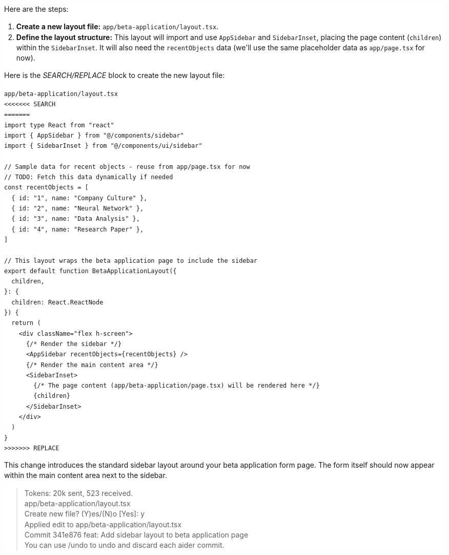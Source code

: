 Here are the steps:

1.  **Create a new layout file:** `app/beta-application/layout.tsx`.
2.  **Define the layout structure:** This layout will import and use `AppSidebar` and `SidebarInset`, placing the page content (`children`) within the `SidebarInset`. It will also need the `recentObjects` data (we'll use the same placeholder data as `app/page.tsx` for now).

Here is the *SEARCH/REPLACE* block to create the new layout file:

```tsx
app/beta-application/layout.tsx
<<<<<<< SEARCH
=======
import type React from "react"
import { AppSidebar } from "@/components/sidebar"
import { SidebarInset } from "@/components/ui/sidebar"

// Sample data for recent objects - reuse from app/page.tsx for now
// TODO: Fetch this data dynamically if needed
const recentObjects = [
  { id: "1", name: "Company Culture" },
  { id: "2", name: "Neural Network" },
  { id: "3", name: "Data Analysis" },
  { id: "4", name: "Research Paper" },
]

// This layout wraps the beta application page to include the sidebar
export default function BetaApplicationLayout({
  children,
}: {
  children: React.ReactNode
}) {
  return (
    <div className="flex h-screen">
      {/* Render the sidebar */}
      <AppSidebar recentObjects={recentObjects} />
      {/* Render the main content area */}
      <SidebarInset>
        {/* The page content (app/beta-application/page.tsx) will be rendered here */}
        {children}
      </SidebarInset>
    </div>
  )
}
>>>>>>> REPLACE
```

This change introduces the standard sidebar layout around your beta application form page. The form itself should now appear within the main content area next to the sidebar.

> Tokens: 20k sent, 523 received.  
> app/beta-application/layout.tsx  
> Create new file? (Y)es/(N)o [Yes]: y  
> Applied edit to app/beta-application/layout.tsx  
> Commit 341e876 feat: Add sidebar layout to beta application page  
> You can use /undo to undo and discard each aider commit.  
